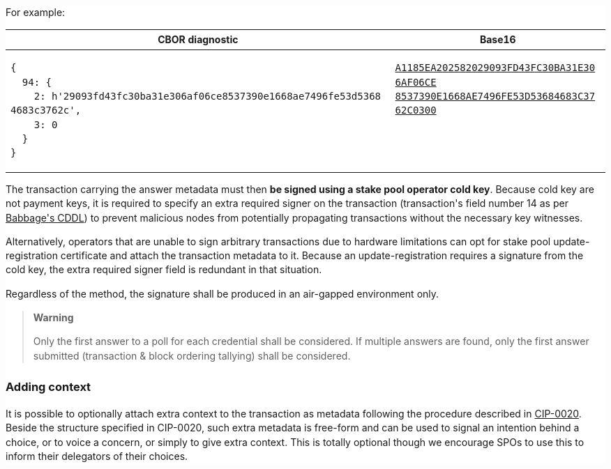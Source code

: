 For example:

<table>
<thead>
  <th>CBOR diagnostic</td>
  <th>Base16</th>
</thead>
<tbody>
 <tr>
  <td>
<pre>
{
  94: {
    2: h'29093fd43fc30ba31e306af06ce8537390e1668ae7496fe53d53684683c3762c',
    3: 0
  }
}
</pre>
  </td>
  <td>
   <a target="_blank" href="https://cbor.me/?bytes=A1185EA202582029093FD43FC30BA31E306AF06CE8537390E1668AE7496FE53D53684683C3762C0300">
<pre>
A1185EA202582029093FD43FC30BA31E306AF06CE
8537390E1668AE7496FE53D53684683C3762C0300
</pre>
   </a>
  </td>
 </tr>
</tbody>
</table>

The transaction carrying the answer metadata must then **be signed using a stake pool operator cold key**. Because cold key are not payment keys, it is required to specify an extra required signer on the transaction (transaction's field number 14 as per [Babbage's CDDL](https://github.com/input-output-hk/cardano-ledger/blob/cffa75fdbd800cda60997791e51bf02f2af0c42b/eras/babbage/test-suite/cddl-files/babbage.cddl#L66)) to prevent malicious nodes from potentially propagating transactions without the necessary key witnesses.

Alternatively, operators that are unable to sign arbitrary transactions due to hardware limitations can opt for stake pool update-registration certificate and attach the transaction metadata to it. Because an update-registration requires a signature from the cold key, the extra required signer field is redundant in that situation.

Regardless of the method, the signature shall be produced in an air-gapped environment only.

> **Warning**
>
> Only the first answer to a poll for each credential shall be considered. If multiple answers are found, only the first answer submitted (transaction & block ordering tallying) shall be considered.

### Adding context

It is possible to optionally attach extra context to the transaction as metadata following the procedure described in [CIP-0020](../CIP-0020/). Beside the structure specified in CIP-0020, such extra metadata is free-form and can be used to signal an intention behind a choice, or to voice a concern, or simply to give extra context. This is totally optional though we encourage SPOs to use this to inform their delegators of their choices.

